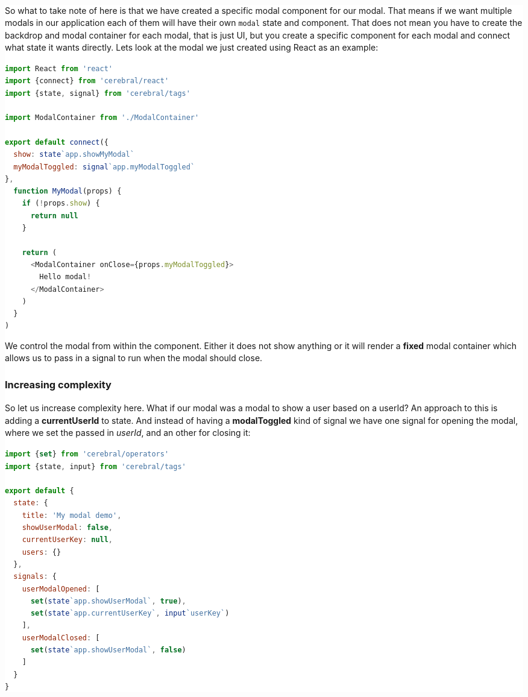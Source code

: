 So what to take note of here is that we have created a specific modal component for our modal. That means if we want multiple modals in our application each of them will have their own `modal` state and component. That does not mean you have to create the backdrop and modal container for each modal, that is just UI, but you create a specific component for each modal and connect what state it wants directly. Lets look at the modal we just created using React as an example:

```js
import React from 'react'
import {connect} from 'cerebral/react'
import {state, signal} from 'cerebral/tags'

import ModalContainer from './ModalContainer'

export default connect({
  show: state`app.showMyModal`
  myModalToggled: signal`app.myModalToggled`
},
  function MyModal(props) {
    if (!props.show) {
      return null
    }

    return (
      <ModalContainer onClose={props.myModalToggled}>
        Hello modal!
      </ModalContainer>
    )
  }
)
```

We control the modal from within the component. Either it does not show anything or it will render a **fixed** modal container which allows us to pass in a signal to run when the modal should close.

### Increasing complexity
So let us increase complexity here. What if our modal was a modal to show a user based on a userId? An approach to this is adding a **currentUserId** to state. And instead of having a **modalToggled** kind of signal we have one signal for opening the modal, where we set the passed in *userId*, and an other for closing it:

```js
import {set} from 'cerebral/operators'
import {state, input} from 'cerebral/tags'

export default {
  state: {
    title: 'My modal demo',
    showUserModal: false,
    currentUserKey: null,
    users: {}
  },
  signals: {
    userModalOpened: [
      set(state`app.showUserModal`, true),
      set(state`app.currentUserKey`, input`userKey`)
    ],
    userModalClosed: [
      set(state`app.showUserModal`, false)
    ]
  }
}
```
